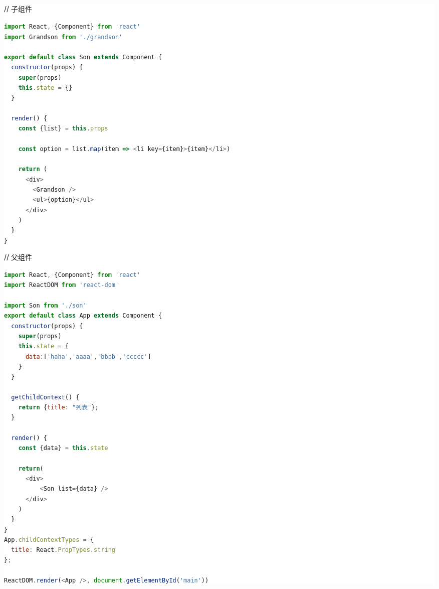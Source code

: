 // 子组件
```js
import React, {Component} from 'react'
import Grandson from './grandson'

export default class Son extends Component {
  constructor(props) {
    super(props)
    this.state = {}
  }

  render() {
    const {list} = this.props

    const option = list.map(item => <li key={item}>{item}</li>)

    return (
      <div>
        <Grandson />
        <ul>{option}</ul>
      </div>
    )
  }
}
```

// 父组件
```js
import React, {Component} from 'react'
import ReactDOM from 'react-dom'

import Son from './son'
export default class App extends Component {
  constructor(props) {
    super(props)
    this.state = {
      data:['haha','aaaa','bbbb','ccccc']
    }
  }

  getChildContext() {
    return {title: "列表"};
  }

  render() {
    const {data} = this.state

    return(
      <div>
          <Son list={data} />
      </div>
    )
  }
}
App.childContextTypes = {
  title: React.PropTypes.string
};

ReactDOM.render(<App />, document.getElementById('main'))
```
